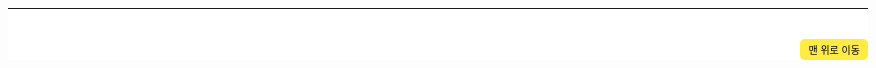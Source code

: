 
---
 


<div style="text-align: right; margin-top: 30px;">
  <button onclick="scrollToTop()" style="
    padding: 10px 15x; 
    background-color: #FFEB46; 
    color: black; 
    border: 2px solid #FFEB46; 
    border-radius: 5px; 
    cursor: pointer; 
    font-size: 10px;">
    맨 위로 이동
  </button>
</div>

<script>
  // 맨 위로 이동하는 함수
  function scrollToTop() {
    window.scrollTo({ top: 0, behavior: 'smooth' });
  }
</script>
